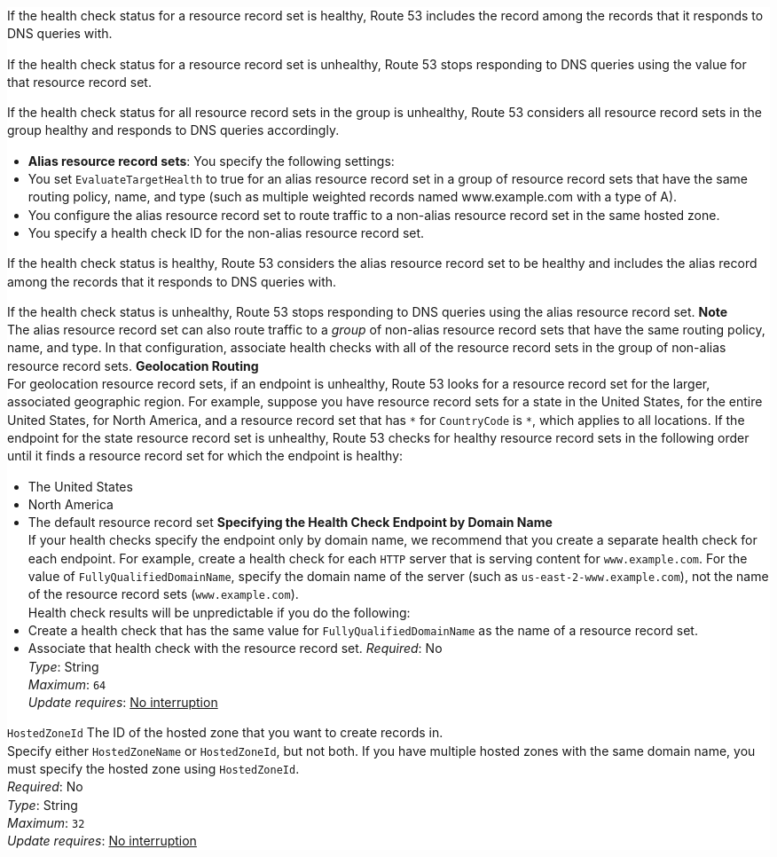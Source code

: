 If the health check status for a resource record set is healthy, Route 53 includes the record among the records that it responds to DNS queries with\.

If the health check status for a resource record set is unhealthy, Route 53 stops responding to DNS queries using the value for that resource record set\.

If the health check status for all resource record sets in the group is unhealthy, Route 53 considers all resource record sets in the group healthy and responds to DNS queries accordingly\.

- **Alias resource record sets**: You specify the following settings:
- You set `EvaluateTargetHealth` to true for an alias resource record set in a group of resource record sets that have the same routing policy, name, and type \(such as multiple weighted records named www\.example\.com with a type of A\)\.
- You configure the alias resource record set to route traffic to a non\-alias resource record set in the same hosted zone\.
- You specify a health check ID for the non\-alias resource record set\.

If the health check status is healthy, Route 53 considers the alias resource record set to be healthy and includes the alias record among the records that it responds to DNS queries with\.

If the health check status is unhealthy, Route 53 stops responding to DNS queries using the alias resource record set\.
**Note**  
The alias resource record set can also route traffic to a _group_ of non\-alias resource record sets that have the same routing policy, name, and type\. In that configuration, associate health checks with all of the resource record sets in the group of non\-alias resource record sets\.
**Geolocation Routing**  
For geolocation resource record sets, if an endpoint is unhealthy, Route 53 looks for a resource record set for the larger, associated geographic region\. For example, suppose you have resource record sets for a state in the United States, for the entire United States, for North America, and a resource record set that has `*` for `CountryCode` is `*`, which applies to all locations\. If the endpoint for the state resource record set is unhealthy, Route 53 checks for healthy resource record sets in the following order until it finds a resource record set for which the endpoint is healthy:

- The United States
- North America
- The default resource record set
  **Specifying the Health Check Endpoint by Domain Name**  
  If your health checks specify the endpoint only by domain name, we recommend that you create a separate health check for each endpoint\. For example, create a health check for each `HTTP` server that is serving content for `www.example.com`\. For the value of `FullyQualifiedDomainName`, specify the domain name of the server \(such as `us-east-2-www.example.com`\), not the name of the resource record sets \(`www.example.com`\)\.  
  Health check results will be unpredictable if you do the following:
- Create a health check that has the same value for `FullyQualifiedDomainName` as the name of a resource record set\.
- Associate that health check with the resource record set\.
  _Required_: No  
  _Type_: String  
  _Maximum_: `64`  
  _Update requires_: [No interruption](https://docs.aws.amazon.com/AWSCloudFormation/latest/UserGuide/using-cfn-updating-stacks-update-behaviors.html#update-no-interrupt)

`HostedZoneId` <a name="cfn-route53-recordset-hostedzoneid"></a>
The ID of the hosted zone that you want to create records in\.  
Specify either `HostedZoneName` or `HostedZoneId`, but not both\. If you have multiple hosted zones with the same domain name, you must specify the hosted zone using `HostedZoneId`\.  
_Required_: No  
_Type_: String  
_Maximum_: `32`  
_Update requires_: [No interruption](https://docs.aws.amazon.com/AWSCloudFormation/latest/UserGuide/using-cfn-updating-stacks-update-behaviors.html#update-no-interrupt)
